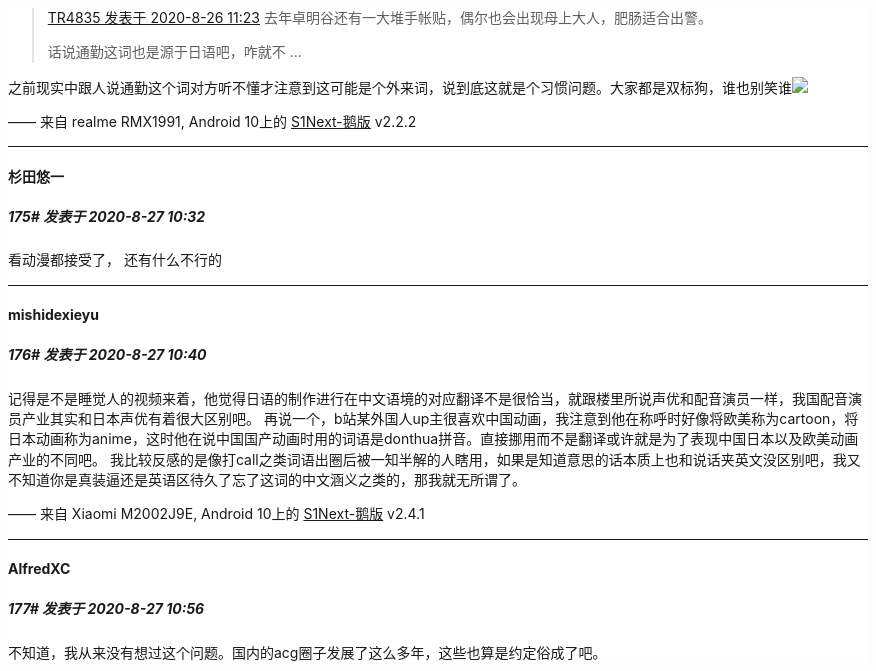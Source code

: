 

<blockquote><a href="httphttps://bbs.saraba1st.com/2b/forum.php?mod=redirect&amp;goto=findpost&amp;pid=48553622&amp;ptid=1956613" target="_blank">TR4835 发表于 2020-8-26 11:23</a>
去年卓明谷还有一大堆手帐贴，偶尔也会出现母上大人，肥肠适合出警。

话说通勤这词也是源于日语吧，咋就不 ...</blockquote>
之前现实中跟人说通勤这个词对方听不懂才注意到这可能是个外来词，说到底这就是个习惯问题。大家都是双标狗，谁也别笑谁<img src="https://static.saraba1st.com/image/smiley/face2017/035.png" referrerpolicy="no-referrer">

—— 来自 realme RMX1991, Android 10上的 [S1Next-鹅版](https://github.com/ykrank/S1-Next/releases) v2.2.2







-----

####  杉田悠一  
##### 175#       发表于 2020-8-27 10:32




看动漫都接受了， 还有什么不行的







-----

####  mishidexieyu  
##### 176#       发表于 2020-8-27 10:40




记得是不是睡觉人的视频来着，他觉得日语的制作进行在中文语境的对应翻译不是很恰当，就跟楼里所说声优和配音演员一样，我国配音演员产业其实和日本声优有着很大区别吧。
再说一个，b站某外国人up主很喜欢中国动画，我注意到他在称呼时好像将欧美称为cartoon，将日本动画称为anime，这时他在说中国国产动画时用的词语是donthua拼音。直接挪用而不是翻译或许就是为了表现中国日本以及欧美动画产业的不同吧。
我比较反感的是像打call之类词语出圈后被一知半解的人瞎用，如果是知道意思的话本质上也和说话夹英文没区别吧，我又不知道你是真装逼还是英语区待久了忘了这词的中文涵义之类的，那我就无所谓了。

—— 来自 Xiaomi M2002J9E, Android 10上的 [S1Next-鹅版](https://github.com/ykrank/S1-Next/releases) v2.4.1







-----

####  AlfredXC  
##### 177#       发表于 2020-8-27 10:56




不知道，我从来没有想过这个问题。国内的acg圈子发展了这么多年，这些也算是约定俗成了吧。




